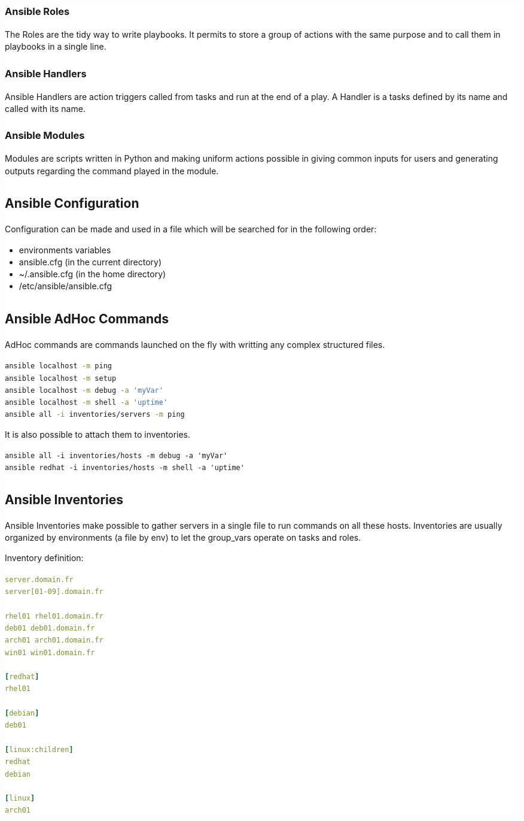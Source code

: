 ### Ansible Roles
The Roles are the tidy way to write playbooks. It permits to store a group of actions with the same purpose and to call them in playbooks in a single line.

### Ansible Handlers
Ansible Handlers are action triggers called from tasks and run at the end of a play. A Handler is a tasks defined by its name and called with its name.

### Ansible Modules
Modules are scripts written in Python and making uniform actions possible in giving common inputs for users and generating outputs regarding the command played in the module.


## Ansible Configuration
Configuration can be made and used in a file which will be searched for in the following order:
* environments variables
* ansible.cfg (in the current directory)
* ~/.ansible.cfg (in the home directory)
* /etc/ansible/ansible.cfg


## Ansible AdHoc Commands
AdHoc commands are commands launched on the fly with writting any complex structured files.

```sh
ansible localhost -m ping
ansible localhost -m setup
ansible localhost -m debug -a 'myVar'
ansible localhost -m shell -a 'uptime'
ansible all -i inventories/servers -m ping
```
It is also possible to attach them to inventories.
```
ansible all -i inventories/hosts -m debug -a 'myVar'
ansible redhat -i inventories/hosts -m shell -a 'uptime'
```
## Ansible Inventories
Ansible Inventories make possible to gather servers in a single file to run commands on all these hosts. Inventories are usually organized by environments (a file by env) to let the group_vars operate on tasks and roles.

Inventory definition:
```yaml
server.domain.fr
server[01-09].domain.fr

rhel01 rhel01.domain.fr
deb01 deb01.domain.fr
arch01 arch01.domain.fr
win01 win01.domain.fr

[redhat]
rhel01

[debian]
deb01

[linux:children]
redhat
debian

[linux]
arch01
```